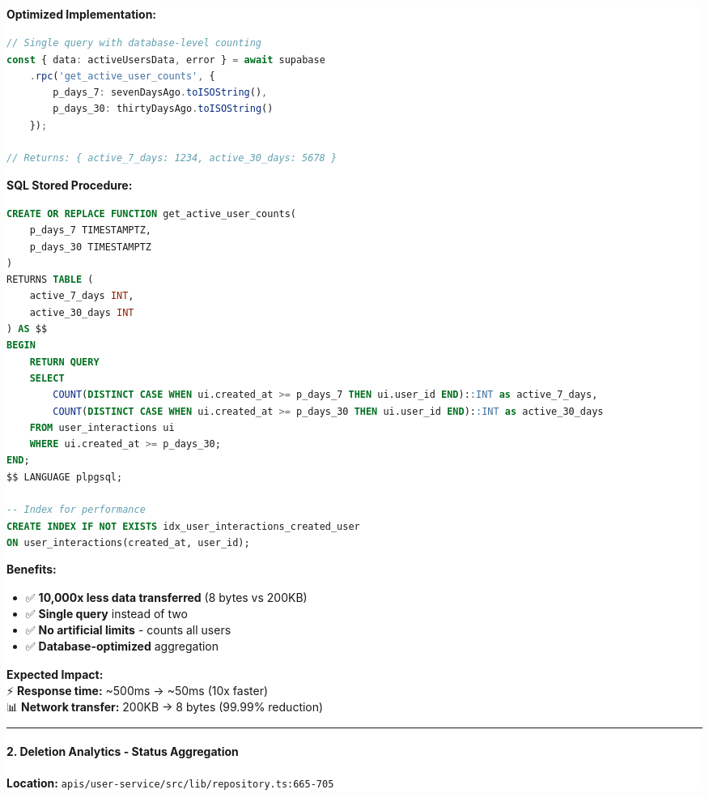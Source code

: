 **Optimized Implementation:**
```typescript
// Single query with database-level counting
const { data: activeUsersData, error } = await supabase
    .rpc('get_active_user_counts', {
        p_days_7: sevenDaysAgo.toISOString(),
        p_days_30: thirtyDaysAgo.toISOString()
    });

// Returns: { active_7_days: 1234, active_30_days: 5678 }
```

**SQL Stored Procedure:**
```sql
CREATE OR REPLACE FUNCTION get_active_user_counts(
    p_days_7 TIMESTAMPTZ,
    p_days_30 TIMESTAMPTZ
)
RETURNS TABLE (
    active_7_days INT,
    active_30_days INT
) AS $$
BEGIN
    RETURN QUERY
    SELECT 
        COUNT(DISTINCT CASE WHEN ui.created_at >= p_days_7 THEN ui.user_id END)::INT as active_7_days,
        COUNT(DISTINCT CASE WHEN ui.created_at >= p_days_30 THEN ui.user_id END)::INT as active_30_days
    FROM user_interactions ui
    WHERE ui.created_at >= p_days_30;
END;
$$ LANGUAGE plpgsql;

-- Index for performance
CREATE INDEX IF NOT EXISTS idx_user_interactions_created_user 
ON user_interactions(created_at, user_id);
```

**Benefits:**
- ✅ **10,000x less data transferred** (8 bytes vs 200KB)
- ✅ **Single query** instead of two
- ✅ **No artificial limits** - counts all users
- ✅ **Database-optimized** aggregation

**Expected Impact:**  
⚡ **Response time:** ~500ms → ~50ms (10x faster)  
📊 **Network transfer:** 200KB → 8 bytes (99.99% reduction)

---

#### 2. Deletion Analytics - Status Aggregation

**Location:** `apis/user-service/src/lib/repository.ts:665-705`
